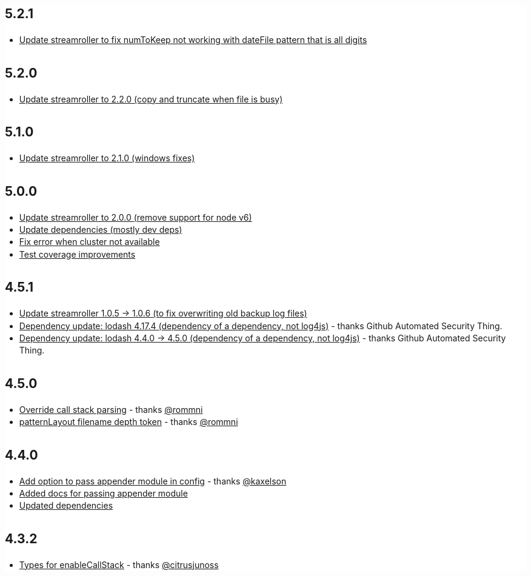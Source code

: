 ## 5.2.1

- [Update streamroller to fix numToKeep not working with dateFile pattern that is all digits](https://github.com/log4js-node/log4js-node/pull/949)

## 5.2.0

- [Update streamroller to 2.2.0 (copy and truncate when file is busy)](https://github.com/log4js-node/log4js-node/pull/948)

## 5.1.0

- [Update streamroller to 2.1.0 (windows fixes)](https://github.com/log4js-node/log4js-node/pull/933)

## 5.0.0

- [Update streamroller to 2.0.0 (remove support for node v6)](https://github.com/log4js-node/log4js-node/pull/922)
- [Update dependencies (mostly dev deps)](https://github.com/log4js-node/log4js-node/pull/923)
- [Fix error when cluster not available](https://github.com/log4js-node/log4js-node/pull/930)
- [Test coverage improvements](https://github.com/log4js-node/log4js-node/pull/925)

## 4.5.1

- [Update streamroller 1.0.5 -> 1.0.6 (to fix overwriting old backup log files)](https://github.com/log4js-node/log4js-node/pull/918)
- [Dependency update: lodash 4.17.4 (dependency of a dependency, not log4js)](https://github.com/log4js-node/log4js-node/pull/917) - thanks Github Automated Security Thing.
- [Dependency update: lodash 4.4.0 -> 4.5.0 (dependency of a dependency, not log4js)](https://github.com/log4js-node/log4js-node/pull/915) - thanks Github Automated Security Thing.

## 4.5.0

- [Override call stack parsing](https://github.com/log4js-node/log4js-node/pull/914) - thanks [@rommni](https://github.com/rommni)
- [patternLayout filename depth token](https://github.com/log4js-node/log4js-node/pull/913) - thanks [@rommni](https://github.com/rommni)

## 4.4.0

- [Add option to pass appender module in config](https://github.com/log4js-node/log4js-node/pull/833) - thanks [@kaxelson](https://github.com/kaxelson)
- [Added docs for passing appender module](https://github.com/log4js-node/log4js-node/pull/904)
- [Updated dependencies](https://github.com/log4js-node/log4js-node/pull/900)

## 4.3.2

- [Types for enableCallStack](https://github.com/log4js-node/log4js-node/pull/897) - thanks [@citrusjunoss](https://github.com/citrusjunoss)
